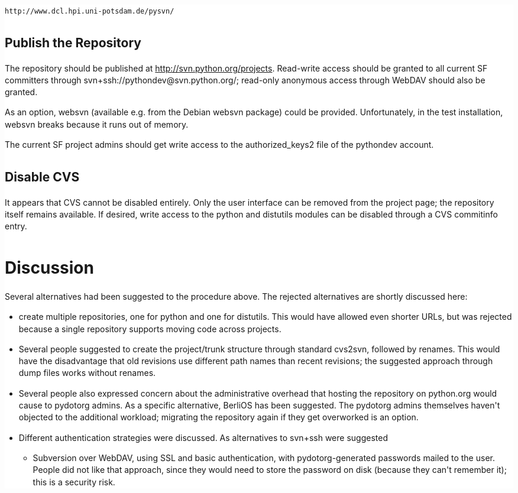     http://www.dcl.hpi.uni-potsdam.de/pysvn/

Publish the Repository
----------------------

The repository should be published at http://svn.python.org/projects.
Read-write access should be granted to all current SF committers through
svn+ssh://pythondev\@svn.python.org/; read-only anonymous access through
WebDAV should also be granted.

As an option, websvn (available e.g. from the Debian websvn package)
could be provided. Unfortunately, in the test installation, websvn
breaks because it runs out of memory.

The current SF project admins should get write access to the
authorized\_keys2 file of the pythondev account.

Disable CVS
-----------

It appears that CVS cannot be disabled entirely. Only the user interface
can be removed from the project page; the repository itself remains
available. If desired, write access to the python and distutils modules
can be disabled through a CVS commitinfo entry.

Discussion
==========

Several alternatives had been suggested to the procedure above. The
rejected alternatives are shortly discussed here:

-   create multiple repositories, one for python and one for distutils.
    This would have allowed even shorter URLs, but was rejected because
    a single repository supports moving code across projects.

-   Several people suggested to create the project/trunk structure
    through standard cvs2svn, followed by renames. This would have the
    disadvantage that old revisions use different path names than recent
    revisions; the suggested approach through dump files works without
    renames.

-   Several people also expressed concern about the administrative
    overhead that hosting the repository on python.org would cause to
    pydotorg admins. As a specific alternative, BerliOS has been
    suggested. The pydotorg admins themselves haven\'t objected to the
    additional workload; migrating the repository again if they get
    overworked is an option.

-   Different authentication strategies were discussed. As alternatives
    to svn+ssh were suggested

    -   Subversion over WebDAV, using SSL and basic authentication, with
        pydotorg-generated passwords mailed to the user. People did not
        like that approach, since they would need to store the password
        on disk (because they can't remember it); this is a security
        risk.
